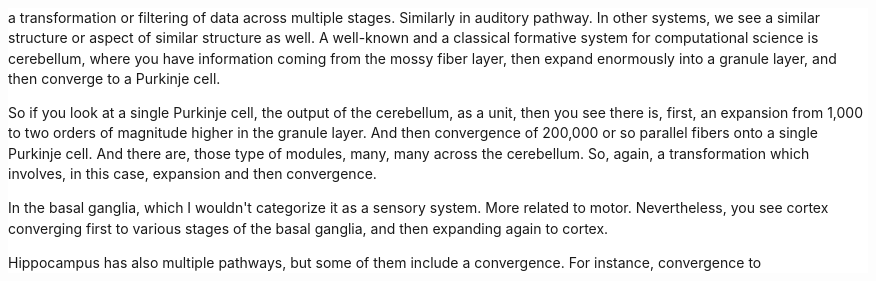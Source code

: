   <span m='93720'>a</span> <span m='94110'>transformation</span> <span m='95220'>or</span>
  <span m='95310'>filtering</span> <span m='96000'>of</span> <span m='96120'>data</span>
  <span m='96900'>across</span> <span m='97290'>multiple</span> <span m='97710'>stages.</span>
  <span m='98910'>Similarly</span> <span m='99650'>in</span> <span m='99870'>auditory</span>
  <span m='101190'>pathway.</span> <span m='102540'>In</span> <span m='102720'>other</span>
  <span m='102930'>systems,</span> <span m='104190'>we</span> <span m='104310'>see</span>
  <span m='104700'>a</span> <span m='104790'>similar</span> <span m='105120'>structure</span>
  <span m='105660'>or</span> <span m='105930'>aspect</span> <span m='106380'>of</span>
  <span m='106470'>similar</span> <span m='106830'>structure</span> <span m='108000'>as</span>
  <span m='108230'>well.</span> <span m='109042'>A</span> <span m='109450'>well-known</span>
  <span m='110310'>and</span> <span m='110730'>a</span> <span m='110940'>classical</span>
  <span m='112050'>formative</span> <span m='112710'>system</span> <span m='113280'>for</span>
  <span m='113970'>computational</span> <span m='114750'>science</span> <span m='115260'>is</span>
  <span m='115620'>cerebellum,</span> <span m='116550'>where</span> <span m='116700'>you</span>
  <span m='116850'>have</span> <span m='117390'>information</span> <span m='118110'>coming</span>
  <span m='118530'>from</span> <span m='119150'>the</span> <span m='119310'>mossy</span>
  <span m='119700'>fiber</span> <span m='120300'>layer,</span> <span m='121390'>then</span>
  <span m='121620'>expand</span> <span m='122430'>enormously</span> <span m='123180'>into</span>
  <span m='123580'>a</span> <span m='123630'>granule</span> <span m='124140'>layer,</span>
  <span m='124920'>and</span> <span m='125070'>then</span> <span m='125280'>converge</span>
  <span m='126090'>to</span> <span m='126440'>a</span> <span m='127425'>Purkinje</span>
  <span m='127720'>cell.</span> </p><p><span m='128590'>So</span> <span m='128690'>if</span>
  <span m='128729'>you</span> <span m='128789'>look</span> <span m='129000'>at</span>
  <span m='129600'>a</span> <span m='129660'>single</span> <span m='130350'>Purkinje</span>
  <span m='130889'>cell,</span> <span m='131220'>the</span> <span m='131460'>output</span>
  <span m='132000'>of</span> <span m='132120'>the</span> <span m='132210'>cerebellum,</span>
  <span m='133500'>as</span> <span m='133710'>a</span> <span m='133770'>unit,</span>
  <span m='134190'>then</span> <span m='134370'>you</span> <span m='134490'>see</span>
  <span m='134700'>there</span> <span m='134850'>is,</span> <span m='135630'>first,</span>
  <span m='136110'>an</span> <span m='136230'>expansion</span> <span m='138030'>from</span>
  <span m='138570'>1,000</span> <span m='140010'>to</span> <span m='140460'>two</span>
  <span m='140580'>orders</span> <span m='141060'>of</span> <span m='141130'>magnitude</span>
  <span m='141570'>higher</span> <span m='142320'>in the</span> <span m='142470'>granule</span>
  <span m='143010'>layer.</span> <span m='143760'>And</span> <span m='143940'>then</span>
  <span m='144180'>convergence</span> <span m='145050'>of</span> <span m='145530'>200,000</span>
  <span m='146940'>or</span> <span m='147090'>so</span> <span m='147850'>parallel</span>
  <span m='148510'>fibers</span> <span m='149330'>onto</span> <span m='149730'>a</span>
  <span m='149820'>single</span> <span m='150630'>Purkinje</span> <span m='151110'>cell.</span>
  <span m='151350'>And</span> <span m='151590'>there are,</span> <span m='152360'>those</span>
  <span m='152580'>type</span> <span m='152850'>of</span> <span m='153000'>modules,</span>
  <span m='153660'>many,</span> <span m='154120'>many</span> <span m='154350'>across</span>
  <span m='154710'>the</span> <span m='155100'>cerebellum.</span> <span m='156250'>So,</span>
  <span m='156510'>again,</span> <span m='157060'>a</span> <span m='157160'>transformation</span>
  <span m='158530'>which</span> <span m='158670'>involves,</span> <span m='159470'>in</span>
  <span m='159660'>this</span> <span m='159870'>case,</span> <span m='160170'>expansion</span>
  <span m='161110'>and</span> <span m='161290'>then</span> <span m='161460'>convergence.</span>
  </p><p><span m='163710'>In</span> <span m='163840'>the</span> <span m='163930'>basal</span>
  <span m='164290'>ganglia,</span> <span m='165910'>which</span> <span m='166410'>I</span>
  <span m='166530'>wouldn't</span> <span m='166740'>categorize</span> <span m='167340'>it</span>
  <span m='167490'>as</span> <span m='167640'>a</span> <span m='167700'>sensory</span>
  <span m='168210'>system.</span> <span m='170230'>More related</span> <span m='170680'>to</span>
  <span m='170800'>motor.</span> <span m='171110'>Nevertheless,</span> <span m='171710'>you</span>
  <span m='171840'>see</span> <span m='172710'>cortex</span> <span m='173250'>converging</span>
  <span m='174150'>first</span> <span m='174540'>to</span> <span m='174810'>various</span>
  <span m='175050'>stages</span> <span m='175590'>of</span> <span m='175830'>the</span>
  <span m='176040'>basal</span> <span m='176400'>ganglia,</span> <span m='177300'>and</span>
  <span m='177480'>then</span> <span m='177690'>expanding</span> <span m='178440'>again</span>
  <span m='180210'>to</span> <span m='180360'>cortex.</span> </p><p><span m='181680'>Hippocampus</span>
  <span m='182430'>has</span> <span m='182610'>also</span> <span m='182970'>multiple</span>
  <span m='183570'>pathways,</span> <span m='184470'>but</span> <span m='184650'>some</span>
  <span m='184890'>of</span> <span m='185010'>them</span> <span m='185220'>include</span>
  <span m='186430'>a</span> <span m='186660'>convergence.</span> <span m='187380'>For</span>
  <span m='187590'>instance,</span> <span m='188010'>convergence</span> <span m='190170'>to</span>